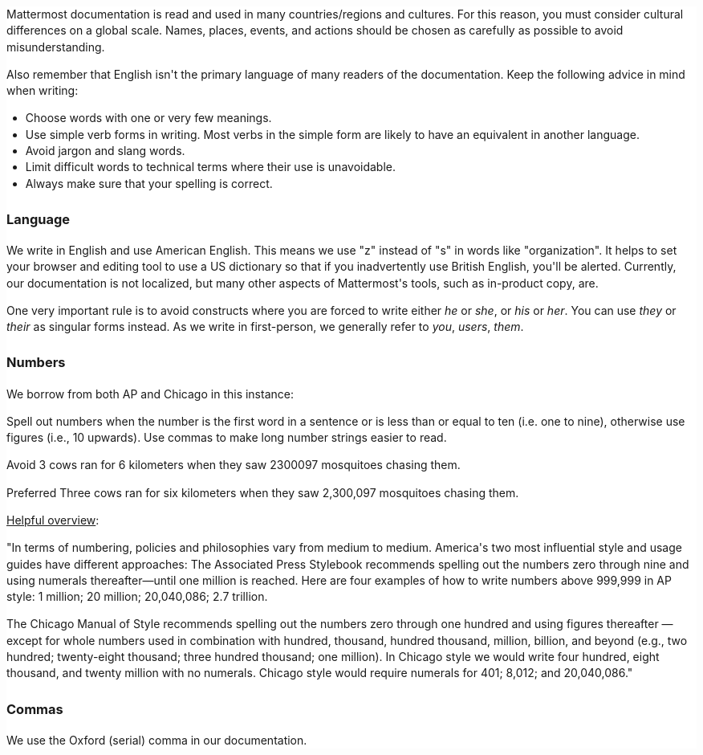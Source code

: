 Mattermost documentation is read and used in many countries/regions and cultures. For this reason, you must consider cultural differences on a global scale. Names, places, events, and actions should be chosen as carefully as possible to avoid misunderstanding.

Also remember that English isn't the primary language of many readers of the documentation. Keep the following advice in mind when writing:

* Choose words with one or very few meanings.
* Use simple verb forms in writing. Most verbs in the simple form are likely to have an equivalent in another language.
* Avoid jargon and slang words.
* Limit difficult words to technical terms where their use is unavoidable.
* Always make sure that your spelling is correct.

### Language

We write in English and use American English. This means we use "z" instead of "s" in words like "organization". It helps to set your browser and editing tool to use a US dictionary so that if you inadvertently use British English, you'll be alerted. Currently, our documentation is not localized, but many other aspects of Mattermost's tools, such as in-product copy, are.

One very important rule is to avoid constructs where you are forced to write either _he_ or _she_, or _his_ or _her_. You can use _they_ or _their_ as singular forms instead. As we write in first-person, we generally refer to _you_, _users_, _them_.

### Numbers

We borrow from both AP and Chicago in this instance:

Spell out numbers when the number is the first word in a sentence or is less than or equal to ten \(i.e. one to nine\), otherwise use figures \(i.e., 10 upwards\). Use commas to make long number strings easier to read.

Avoid
  3 cows ran for 6 kilometers when they saw 2300097 mosquitoes chasing them.

Preferred
  Three cows ran for six kilometers when they saw 2,300,097 mosquitoes chasing them.

[Helpful overview](https://www.grammarbook.com/numbers/numbers.asp):

"In terms of numbering, policies and philosophies vary from medium to medium. America's two most influential style and usage guides have different approaches: The Associated Press Stylebook recommends spelling out the numbers zero through nine and using numerals thereafter—until one million is reached. Here are four examples of how to write numbers above 999,999 in AP style: 1 million; 20 million; 20,040,086; 2.7 trillion.

The Chicago Manual of Style recommends spelling out the numbers zero through one hundred and using figures thereafter — except for whole numbers used in combination with hundred, thousand, hundred thousand, million, billion, and beyond (e.g., two hundred; twenty-eight thousand; three hundred thousand; one million). In Chicago style we would write four hundred, eight thousand, and twenty million with no numerals. Chicago style would require numerals for 401; 8,012; and 20,040,086."

### Commas

We use the Oxford \(serial\) comma in our documentation.
